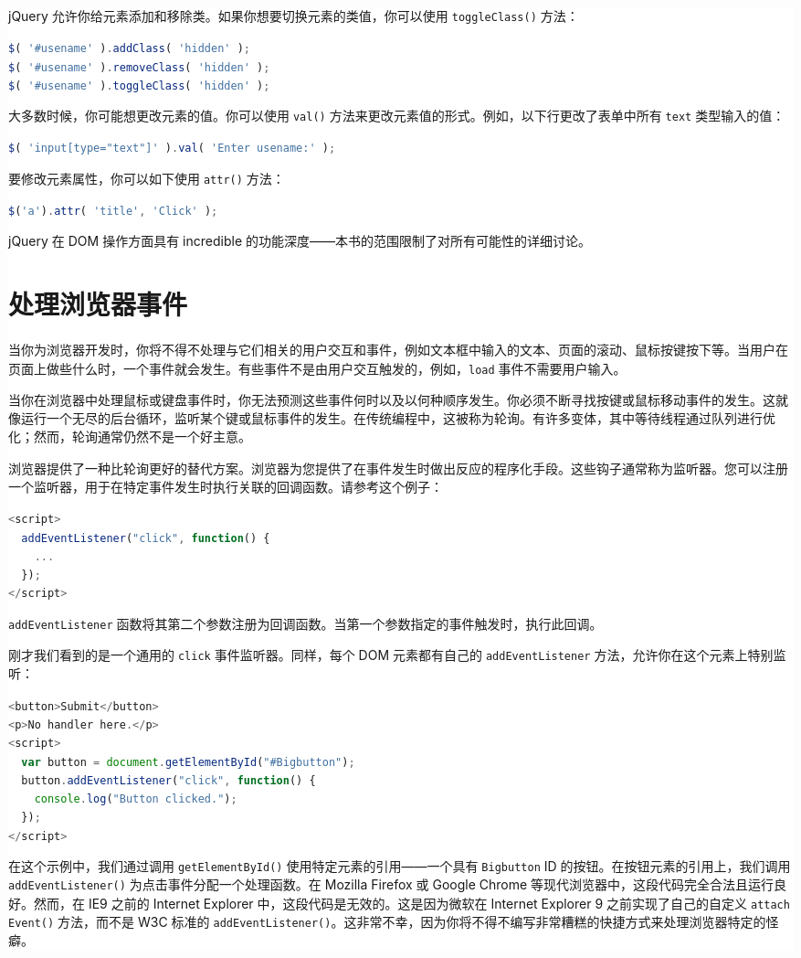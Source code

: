 jQuery 允许你给元素添加和移除类。如果你想要切换元素的类值，你可以使用 `toggleClass()` 方法：

```js
$( '#usename' ).addClass( 'hidden' );
$( '#usename' ).removeClass( 'hidden' );
$( '#usename' ).toggleClass( 'hidden' );
```

大多数时候，你可能想更改元素的值。你可以使用 `val()` 方法来更改元素值的形式。例如，以下行更改了表单中所有 `text` 类型输入的值：

```js
$( 'input[type="text"]' ).val( 'Enter usename:' );
```

要修改元素属性，你可以如下使用 `attr()` 方法：

```js
$('a').attr( 'title', 'Click' );
```

jQuery 在 DOM 操作方面具有 incredible 的功能深度——本书的范围限制了对所有可能性的详细讨论。

# 处理浏览器事件

当你为浏览器开发时，你将不得不处理与它们相关的用户交互和事件，例如文本框中输入的文本、页面的滚动、鼠标按键按下等。当用户在页面上做些什么时，一个事件就会发生。有些事件不是由用户交互触发的，例如，`load` 事件不需要用户输入。

当你在浏览器中处理鼠标或键盘事件时，你无法预测这些事件何时以及以何种顺序发生。你必须不断寻找按键或鼠标移动事件的发生。这就像运行一个无尽的后台循环，监听某个键或鼠标事件的发生。在传统编程中，这被称为轮询。有许多变体，其中等待线程通过队列进行优化；然而，轮询通常仍然不是一个好主意。

浏览器提供了一种比轮询更好的替代方案。浏览器为您提供了在事件发生时做出反应的程序化手段。这些钩子通常称为监听器。您可以注册一个监听器，用于在特定事件发生时执行关联的回调函数。请参考这个例子：

```js
<script> 
  addEventListener("click", function() { 
    ... 
  }); 
</script>
```

`addEventListener` 函数将其第二个参数注册为回调函数。当第一个参数指定的事件触发时，执行此回调。

刚才我们看到的是一个通用的 `click` 事件监听器。同样，每个 DOM 元素都有自己的 `addEventListener` 方法，允许你在这个元素上特别监听：

```js
<button>Submit</button> 
<p>No handler here.</p> 
<script> 
  var button = document.getElementById("#Bigbutton");
  button.addEventListener("click", function() {
    console.log("Button clicked."); 
  }); 
</script>
```

在这个示例中，我们通过调用 `getElementById()` 使用特定元素的引用——一个具有 `Bigbutton` ID 的按钮。在按钮元素的引用上，我们调用 `addEventListener()` 为点击事件分配一个处理函数。在 Mozilla Firefox 或 Google Chrome 等现代浏览器中，这段代码完全合法且运行良好。然而，在 IE9 之前的 Internet Explorer 中，这段代码是无效的。这是因为微软在 Internet Explorer 9 之前实现了自己的自定义 `attachEvent()` 方法，而不是 W3C 标准的 `addEventListener()`。这非常不幸，因为你将不得不编写非常糟糕的快捷方式来处理浏览器特定的怪癖。
